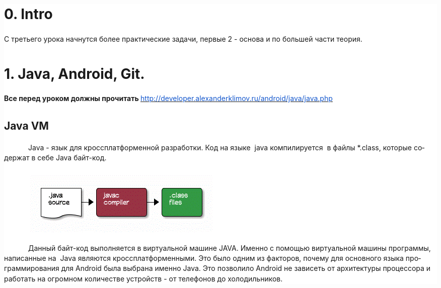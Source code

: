 ﻿<html xmlns:v="urn:schemas-microsoft-com:vml"
xmlns:o="urn:schemas-microsoft-com:office:office"
xmlns:w="urn:schemas-microsoft-com:office:word"
xmlns:m="http://schemas.microsoft.com/office/2004/12/omml"
xmlns="http://www.w3.org/TR/REC-html40">

<head>
<meta http-equiv=Content-Type content="text/html; charset=windows-1251">
<meta name=ProgId content=Word.Document>
<meta name=Generator content="Microsoft Word 15">
<meta name=Originator content="Microsoft Word 15">
<link rel=File-List href="Урок%201.files/filelist.xml">
<link rel=Edit-Time-Data href="Урок%201.files/editdata.mso">

<link rel=themeData href="Урок%201.files/themedata.thmx">
<link rel=colorSchemeMapping href="Урок%201.files/colorschememapping.xml">

<style>

</style>

</head>

<body lang=RU style='tab-interval:36.0pt'>

<div class=WordSection1>

<h1><a name="_mz6vhx9bq8b"></a><span lang=ru>0. <span class=SpellE>Intro</span></span></h1>

<p class=MsoNormal><span lang=ru>С третьего урока начнутся более практические
задачи, первые 2 - основа и по большей части теория. </span></p>

<h1><a name="_mb384ttc5pzf"></a><span lang=ru>1. <span class=SpellE>Java</span>,
<span class=SpellE>Android</span>, <span class=SpellE>Git</span>.</span></h1>

<p class=MsoNormal><b style='mso-bidi-font-weight:normal'><span lang=ru>Все
перед уроком должны прочитать </span></b><u><span lang=ru style='color:#1155CC'><a
href="http://developer.alexanderklimov.ru/android/java/java.php"><span
style='color:#1155CC'>http://developer.alexanderklimov.ru/android/java/java.php</span></a></span></u></p>

<h2><a name="_2ggcookb5ii"></a><span class=SpellE><span lang=ru>Java</span></span><span
lang=ru> VM</span></h2>

<p class=MsoNormal style='text-indent:36.0pt'><span class=SpellE><span lang=ru>Java</span></span><span
lang=ru> - язык для кроссплатформенной разработки. Код на <span class=GramE>языке<span
style='mso-spacerun:yes'>  </span><span class=SpellE>java</span></span>
компилируется<span style='mso-spacerun:yes'>  </span>в файлы *.<span
class=SpellE>class</span>, которые содержат в себе <span class=SpellE>Java</span>
байт-код. </span></p>

<p class=MsoNormal style='text-indent:36.0pt'><span style='mso-ansi-language:
RU;mso-no-proof:yes'><![if !vml]><img border=0 width=370 height=126
src="Урок%201.files/image002.gif" v:shapes="image1.png"><![endif]></span></p>

<p class=MsoNormal style='text-indent:36.0pt'><span lang=ru>Данный байт-код
выполняется в виртуальной машине JAVA. Именно с помощью виртуальной машины
программы, написанные <span class=GramE>на<span style='mso-spacerun:yes'> 
</span><span class=SpellE>Java</span></span> являются кроссплатформенными. Это
было одним из факторов, почему для основного языка программирования для <span
class=SpellE>Android</span> была выбрана именно <span class=SpellE>Java</span>.
Это позволило <span class=SpellE>Android</span> не зависеть от архитектуры
процессора и работать на огромном количестве устройств - от телефонов до
холодильников. </span></p>
